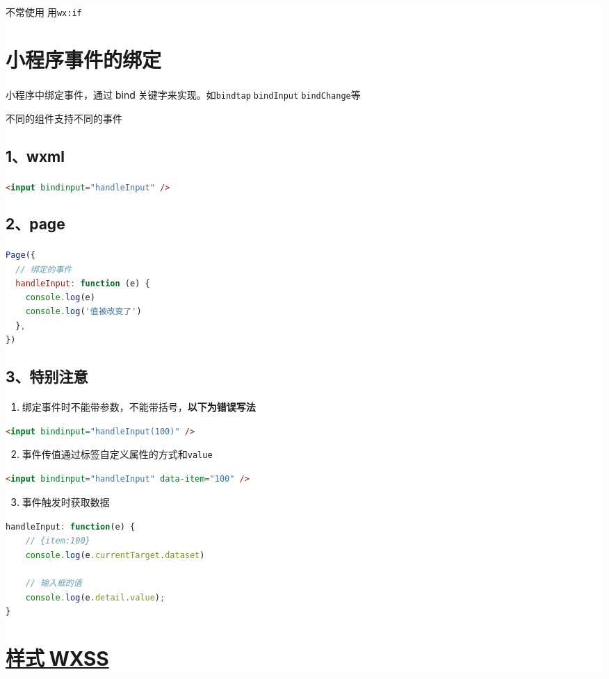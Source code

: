不常使用 用`wx:if`

# 小程序事件的绑定

小程序中绑定事件，通过 bind 关键字来实现。如`bindtap` `bindInput` `bindChange`等

不同的组件支持不同的事件

## 1、wxml

```html
<input bindinput="handleInput" />
```

## 2、page

```javascript
Page({
  // 绑定的事件
  handleInput: function (e) {
    console.log(e)
    console.log('值被改变了')
  },
})
```

## 3、特别注意

1. 绑定事件时不能带参数，不能带括号，**以下为错误写法**

```html
<input bindinput="handleInput(100)" />
```

2. 事件传值通过标签自定义属性的方式和`value`

```html
<input bindinput="handleInput" data-item="100" />
```

3. 事件触发时获取数据

```javascript
handleInput: function(e) {
	// {item:100}
	console.log(e.currentTarget.dataset)

	// 输入框的值
	console.log(e.detail.value);
}
```

# [样式 WXSS](https://developers.weixin.qq.com/miniprogram/dev/framework/view/wxss.html)
